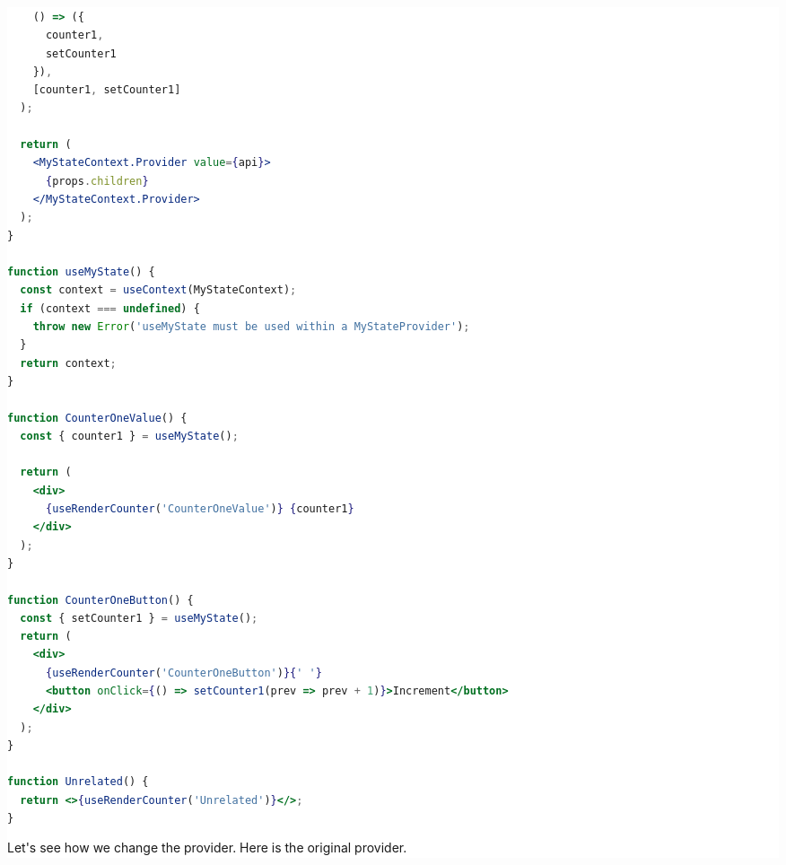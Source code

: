 ```jsx src/App.js focus=10,14,18:46
    () => ({
      counter1,
      setCounter1
    }),
    [counter1, setCounter1]
  );

  return (
    <MyStateContext.Provider value={api}>
      {props.children}
    </MyStateContext.Provider>
  );
}

function useMyState() {
  const context = useContext(MyStateContext);
  if (context === undefined) {
    throw new Error('useMyState must be used within a MyStateProvider');
  }
  return context;
}

function CounterOneValue() {
  const { counter1 } = useMyState();

  return (
    <div>
      {useRenderCounter('CounterOneValue')} {counter1}
    </div>
  );
}

function CounterOneButton() {
  const { setCounter1 } = useMyState();
  return (
    <div>
      {useRenderCounter('CounterOneButton')}{' '}
      <button onClick={() => setCounter1(prev => prev + 1)}>Increment</button>
    </div>
  );
}

function Unrelated() {
  return <>{useRenderCounter('Unrelated')}</>;
}
```

</StepHead>

Let's see how we change the provider. Here is the original provider.

<StepHead>
